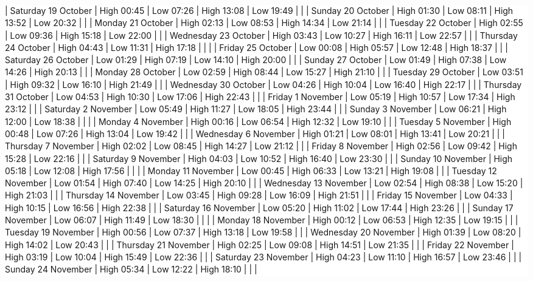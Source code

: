 | Saturday 19 October | High 00:45 | Low 07:26 | High 13:08 | Low 19:49 |  |
| Sunday 20 October | High 01:30 | Low 08:11 | High 13:52 | Low 20:32 |  |
| Monday 21 October | High 02:13 | Low 08:53 | High 14:34 | Low 21:14 |  |
| Tuesday 22 October | High 02:55 | Low 09:36 | High 15:18 | Low 22:00 |  |
| Wednesday 23 October | High 03:43 | Low 10:27 | High 16:11 | Low 22:57 |  |
| Thursday 24 October | High 04:43 | Low 11:31 | High 17:18 |  |  |
| Friday 25 October | Low 00:08 | High 05:57 | Low 12:48 | High 18:37 |  |
| Saturday 26 October | Low 01:29 | High 07:19 | Low 14:10 | High 20:00 |  |
| Sunday 27 October | Low 01:49 | High 07:38 | Low 14:26 | High 20:13 |  |
| Monday 28 October | Low 02:59 | High 08:44 | Low 15:27 | High 21:10 |  |
| Tuesday 29 October | Low 03:51 | High 09:32 | Low 16:10 | High 21:49 |  |
| Wednesday 30 October | Low 04:26 | High 10:04 | Low 16:40 | High 22:17 |  |
| Thursday 31 October | Low 04:53 | High 10:30 | Low 17:06 | High 22:43 |  |
| Friday 1 November | Low 05:19 | High 10:57 | Low 17:34 | High 23:12 |  |
| Saturday 2 November | Low 05:49 | High 11:27 | Low 18:05 | High 23:44 |  |
| Sunday 3 November | Low 06:21 | High 12:00 | Low 18:38 |  |  |
| Monday 4 November | High 00:16 | Low 06:54 | High 12:32 | Low 19:10 |  |
| Tuesday 5 November | High 00:48 | Low 07:26 | High 13:04 | Low 19:42 |  |
| Wednesday 6 November | High 01:21 | Low 08:01 | High 13:41 | Low 20:21 |  |
| Thursday 7 November | High 02:02 | Low 08:45 | High 14:27 | Low 21:12 |  |
| Friday 8 November | High 02:56 | Low 09:42 | High 15:28 | Low 22:16 |  |
| Saturday 9 November | High 04:03 | Low 10:52 | High 16:40 | Low 23:30 |  |
| Sunday 10 November | High 05:18 | Low 12:08 | High 17:56 |  |  |
| Monday 11 November | Low 00:45 | High 06:33 | Low 13:21 | High 19:08 |  |
| Tuesday 12 November | Low 01:54 | High 07:40 | Low 14:25 | High 20:10 |  |
| Wednesday 13 November | Low 02:54 | High 08:38 | Low 15:20 | High 21:03 |  |
| Thursday 14 November | Low 03:45 | High 09:28 | Low 16:09 | High 21:51 |  |
| Friday 15 November | Low 04:33 | High 10:15 | Low 16:56 | High 22:38 |  |
| Saturday 16 November | Low 05:20 | High 11:02 | Low 17:44 | High 23:26 |  |
| Sunday 17 November | Low 06:07 | High 11:49 | Low 18:30 |  |  |
| Monday 18 November | High 00:12 | Low 06:53 | High 12:35 | Low 19:15 |  |
| Tuesday 19 November | High 00:56 | Low 07:37 | High 13:18 | Low 19:58 |  |
| Wednesday 20 November | High 01:39 | Low 08:20 | High 14:02 | Low 20:43 |  |
| Thursday 21 November | High 02:25 | Low 09:08 | High 14:51 | Low 21:35 |  |
| Friday 22 November | High 03:19 | Low 10:04 | High 15:49 | Low 22:36 |  |
| Saturday 23 November | High 04:23 | Low 11:10 | High 16:57 | Low 23:46 |  |
| Sunday 24 November | High 05:34 | Low 12:22 | High 18:10 |  |  |